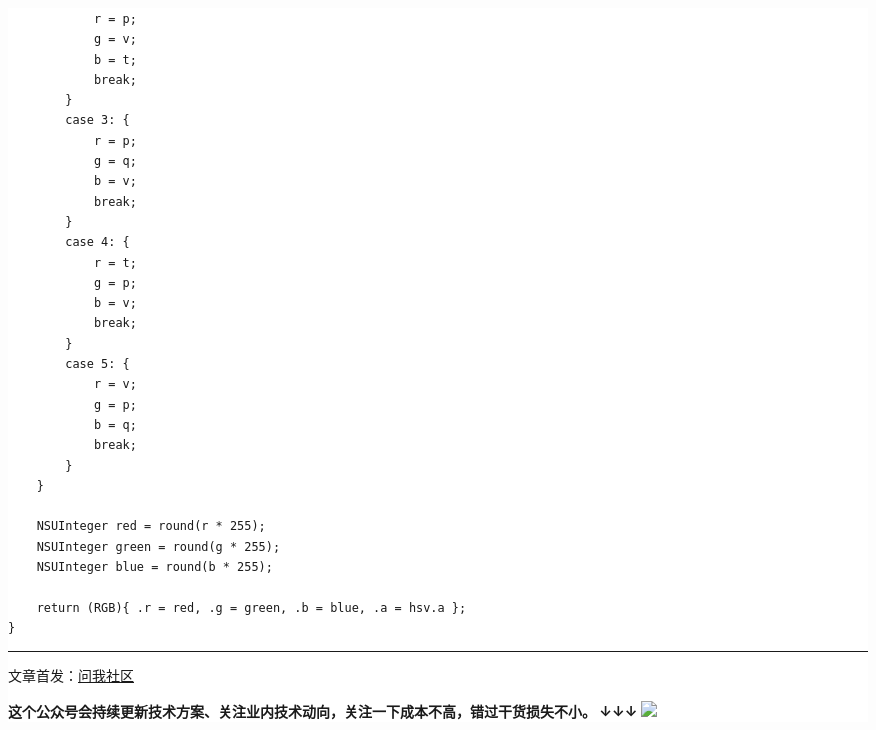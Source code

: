 ```
            r = p;
            g = v;
            b = t;
            break;
        }
        case 3: {
            r = p;
            g = q;
            b = v;
            break;
        }
        case 4: {
            r = t;
            g = p;
            b = v;
            break;
        }
        case 5: {
            r = v;
            g = p;
            b = q;
            break;
        }
    }

    NSUInteger red = round(r * 255);
    NSUInteger green = round(g * 255);
    NSUInteger blue = round(b * 255);

    return (RGB){ .r = red, .g = green, .b = blue, .a = hsv.a };
}
```

------
文章首发：[问我社区](http://www.wenwoha.com/blog_detail-1324.html)

**这个公众号会持续更新技术方案、关注业内技术动向，关注一下成本不高，错过干货损失不小。
↓↓↓**
![](https://tva1.sinaimg.cn/large/e6c9d24egy1gzzmv1p67mj21bi0hcwgh.jpg)